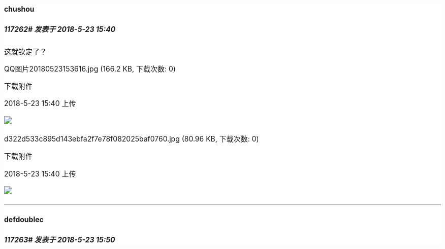 ####  chushou  
##### 117262#       发表于 2018-5-23 15:40




这就钦定了？






QQ图片20180523153616.jpg
(166.2 KB, 下载次数: 0)




下载附件


2018-5-23 15:40 上传









<img src="https://img.saraba1st.com/forum/201805/23/154010wso8dooqm54um4zo.jpg" referrerpolicy="no-referrer">









d322d533c895d143ebfa2f7e78f082025baf0760.jpg
(80.96 KB, 下载次数: 0)




下载附件


2018-5-23 15:40 上传









<img src="https://img.saraba1st.com/forum/201805/23/154025ywawiyx96uy26my9.jpg" referrerpolicy="no-referrer">












-----

####  defdoublec  
##### 117263#       发表于 2018-5-23 15:50



